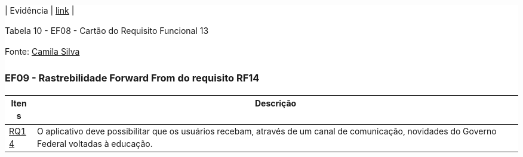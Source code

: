 | Evidência                                                                                                                                                                                   | [link](https://i.postimg.cc/2jv8JwtY/doc16.png)                                                                                                                                                                                                                                                                                                                                                                                                                                                                                                                                                                                                                                                                                                                                                                                                                                                                                                                                                                                                                                                                                                                                                                                                                   |

<p style="font-size: 14px;">Tabela 10 - EF08 - Cartão do Requisito Funcional 13</p>
Fonte: <a  href="https://github.com/CamilaSilvaC"> Camila Silva</a>

### EF09 - Rastrebilidade Forward From do requisito RF14

| Itens                                                                                                                                                                                       | Descrição                                                                                                                                                                                                                                                                                                                                                                                                                                                                                                                                                                                                                                                                                                                                                                                                                                                                                                                                                                                                                                                                                                                                                                                                                                                            |
| ------------------------------------------------------------------------------------------------------------------------------------------------------------------------------------------- | -------------------------------------------------------------------------------------------------------------------------------------------------------------------------------------------------------------------------------------------------------------------------------------------------------------------------------------------------------------------------------------------------------------------------------------------------------------------------------------------------------------------------------------------------------------------------------------------------------------------------------------------------------------------------------------------------------------------------------------------------------------------------------------------------------------------------------------------------------------------------------------------------------------------------------------------------------------------------------------------------------------------------------------------------------------------------------------------------------------------------------------------------------------------------------------------------------------------------------------------------------------------- |
| [RQ14](https://requisitos-de-software.github.io/2025.2-Grupo05/Elicita%C3%A7%C3%A3o/Requisitos-Elicitados/#:~:text=An%C3%A1lise%20de%20documenta%C3%A7%C3%A3o-,RQ14,-O%20aplicativo%20deve) | O aplicativo deve possibilitar que os usuários recebam, através de um canal de comunicação, novidades do Governo Federal voltadas à educação.                                                                                                                                                                                                                                                                                                                                                                                                                                                                                                                                                                                                                                                                                                                                                                                                                                                                                                                                                                                                                                                                                                                        |